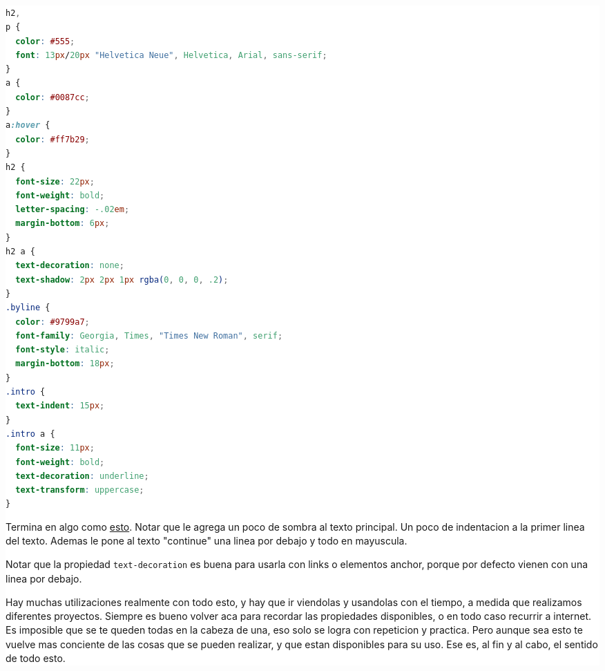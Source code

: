 ```css
h2,
p {
  color: #555;
  font: 13px/20px "Helvetica Neue", Helvetica, Arial, sans-serif;
}
a {
  color: #0087cc;
}
a:hover {
  color: #ff7b29;
}
h2 {
  font-size: 22px;
  font-weight: bold;
  letter-spacing: -.02em;
  margin-bottom: 6px;
}
h2 a {
  text-decoration: none;
  text-shadow: 2px 2px 1px rgba(0, 0, 0, .2);
}
.byline {
  color: #9799a7;
  font-family: Georgia, Times, "Times New Roman", serif;
  font-style: italic;
  margin-bottom: 18px;
}
.intro {
  text-indent: 15px;
}
.intro a {
  font-size: 11px;
  font-weight: bold;
  text-decoration: underline;
  text-transform: uppercase;
}
```

Termina en algo como [esto](https://codepen.io/shayhowe/pen/tBazc). Notar que le agrega un poco de sombra al texto principal. Un poco de indentacion a la primer linea del texto. Ademas le pone al texto "continue" una linea por debajo y todo en mayuscula.

Notar que la propiedad `text-decoration` es buena para usarla con links o elementos anchor, porque por defecto vienen con una linea por debajo.

Hay muchas utilizaciones realmente con todo esto, y hay que ir viendolas y usandolas con el tiempo, a medida que realizamos diferentes proyectos. Siempre es bueno volver aca para recordar las propiedades disponibles, o en todo caso recurrir a internet. Es imposible que se te queden todas en la cabeza de una, eso solo se logra con repeticion y practica. Pero aunque sea esto te vuelve mas conciente de las cosas que se pueden realizar, y que estan disponibles para su uso. Ese es, al fin y al cabo, el sentido de todo esto.
